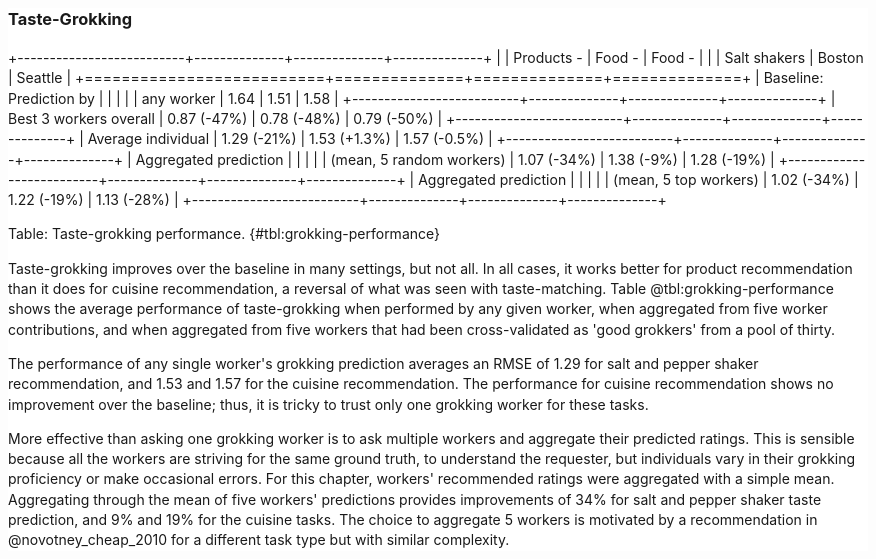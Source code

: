 ### Taste-Grokking

+--------------------------+--------------+--------------+--------------+
|                          | Products -   | Food -       | Food -       |
|                          | Salt shakers | Boston       | Seattle      |
+==========================+==============+==============+==============+
| Baseline: Prediction by  |              |              |              |
| any worker               | 1.64         | 1.51         | 1.58         |
+--------------------------+--------------+--------------+--------------+
| Best 3 workers overall   | 0.87 (-47%)  | 0.78 (-48%)  | 0.79 (-50%)  |
+--------------------------+--------------+--------------+--------------+
| Average individual       | 1.29 (-21%)  | 1.53 (+1.3%) | 1.57 (-0.5%) |
+--------------------------+--------------+--------------+--------------+
| Aggregated prediction    |              |              |              |
| (mean, 5 random workers) | 1.07 (-34%)  | 1.38 (-9%)   | 1.28 (-19%)  |
+--------------------------+--------------+--------------+--------------+
| Aggregated prediction    |              |              |              |
| (mean, 5 top workers)    | 1.02 (-34%)  | 1.22 (-19%)  | 1.13 (-28%)  |
+--------------------------+--------------+--------------+--------------+

Table: Taste-grokking performance. {#tbl:grokking-performance}

Taste-grokking improves over the baseline in many settings, but not all.
In all cases, it works better for product recommendation than it does for cuisine recommendation, a reversal of what was seen with taste-matching.
Table @tbl:grokking-performance shows the average performance of taste-grokking when performed by any given worker, when aggregated from five worker contributions, and when aggregated from five workers that had been cross-validated as 'good grokkers' from a pool of thirty.

The performance of any single worker's grokking prediction averages an RMSE of 1.29 for salt and pepper shaker recommendation, and 1.53 and 1.57 for the cuisine recommendation.
The performance for cuisine recommendation shows no improvement over the baseline; thus, it is tricky to trust only one grokking worker for these tasks.

More effective than asking one grokking worker is to ask multiple workers and aggregate their predicted ratings.
This is sensible because all the workers are striving for the same ground truth, to understand the requester, but individuals vary in their grokking proficiency or make occasional errors.
For this chapter, workers'
recommended ratings were aggregated with a simple mean.
Aggregating through the mean of five workers' predictions provides improvements of 34% for salt and pepper shaker taste prediction, and 9% and 19% for the cuisine tasks.
The choice to aggregate 5 workers is motivated by a recommendation in @novotney_cheap_2010 for a different task type but with similar complexity.

